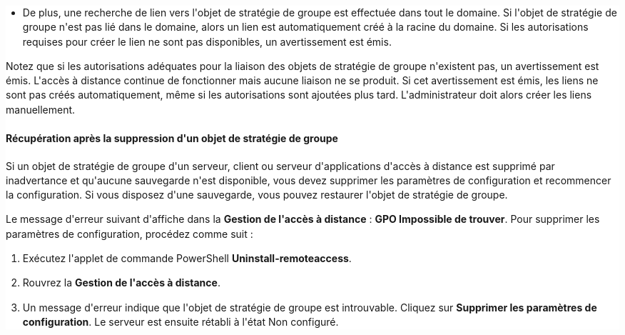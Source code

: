 -   De plus, une recherche de lien vers l'objet de stratégie de groupe est effectuée dans tout le domaine. Si l'objet de stratégie de groupe n'est pas lié dans le domaine, alors un lien est automatiquement créé à la racine du domaine. Si les autorisations requises pour créer le lien ne sont pas disponibles, un avertissement est émis.  
  
Notez que si les autorisations adéquates pour la liaison des objets de stratégie de groupe n'existent pas, un avertissement est émis. L'accès à distance continue de fonctionner mais aucune liaison ne se produit. Si cet avertissement est émis, les liens ne sont pas créés automatiquement, même si les autorisations sont ajoutées plus tard. L'administrateur doit alors créer les liens manuellement.  
  
#### <a name="recovering-from-a-deleted-gpo"></a>Récupération après la suppression d'un objet de stratégie de groupe  
Si un objet de stratégie de groupe d'un serveur, client ou serveur d'applications d'accès à distance est supprimé par inadvertance et qu'aucune sauvegarde n'est disponible, vous devez supprimer les paramètres de configuration et recommencer la configuration. Si vous disposez d'une sauvegarde, vous pouvez restaurer l'objet de stratégie de groupe.  
  
Le message d'erreur suivant d'affiche dans la **Gestion de l'accès à distance** : **GPO <GPO name> Impossible de trouver**. Pour supprimer les paramètres de configuration, procédez comme suit :  
  
1.  Exécutez l'applet de commande PowerShell **Uninstall-remoteaccess**.  
  
2.  Rouvrez la **Gestion de l'accès à distance**.  
  
3.  Un message d'erreur indique que l'objet de stratégie de groupe est introuvable. Cliquez sur **Supprimer les paramètres de configuration**. Le serveur est ensuite rétabli à l'état Non configuré.  

